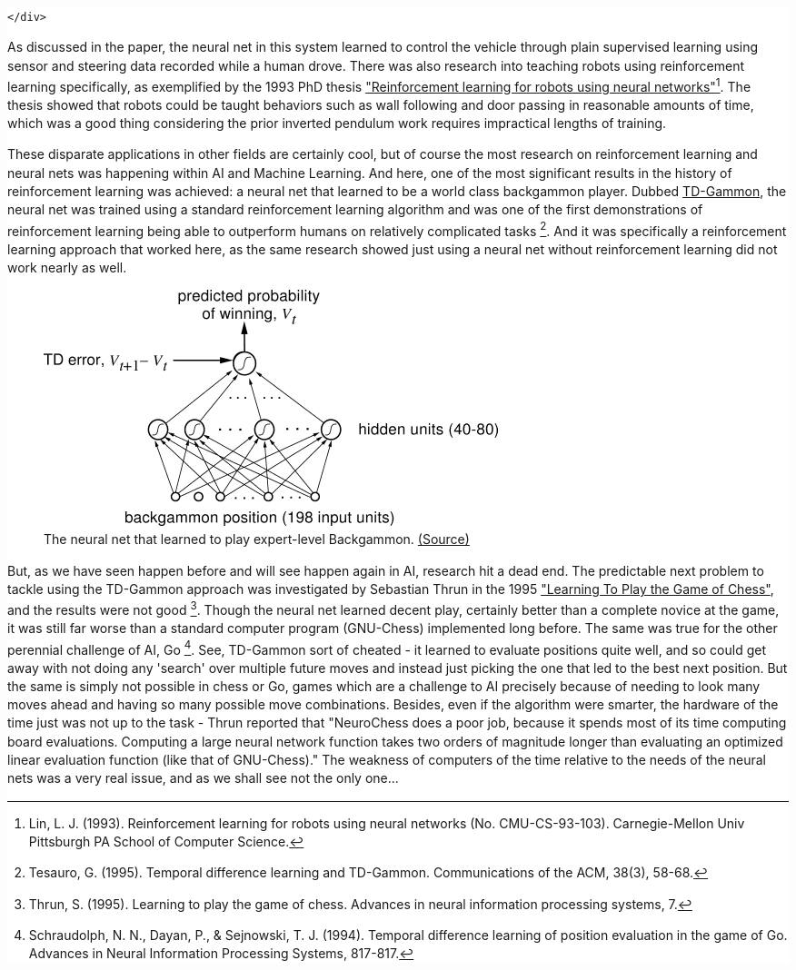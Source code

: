    </div>
</figure>

As discussed in the paper, the neural net in this system learned to control the vehicle through plain supervised learning using sensor and steering data recorded while a human drove. There was also research into teaching robots using reinforcement learning specifically, as exemplified by the 1993 PhD thesis ["Reinforcement learning for robots using neural networks"](http://www.dtic.mil/dtic/tr/fulltext/u2/a261434.pdf)[^part3_3]. The thesis showed that robots could be taught behaviors such as wall following and door passing in reasonable amounts of time, which was a good thing considering the prior inverted pendulum work requires impractical lengths of training. 

These disparate applications in other fields are certainly cool, but of course the most research on reinforcement learning and neural nets was happening within AI and Machine Learning. And here, one of the most significant results in the history of reinforcement learning was achieved: a neural net that learned to be a world class backgammon player.  Dubbed [TD-Gammon](http://courses.cs.washington.edu/courses/cse590hk/01sp/Readings/tesauro95cacm.pdf), the neural net was trained using a standard reinforcement learning algorithm and was one of the first demonstrations of reinforcement learning being able to outperform humans on relatively complicated tasks [^part3_4]. And it was specifically a reinforcement learning approach that worked here, as the same research showed just using a neural net without reinforcement learning did not work nearly as well.

<figure>
    <img class="postimagesmall" src="/assets/img/overviews/2020-09-27-a-brief-history-of-neural-nets-and-deep-learning/34983.webp" alt="TDGammon"/> 
    <figcaption>The neural net that learned to play expert-level Backgammon. <a href="https://webdocs.cs.ualberta.ca/~sutton/book/ebook/node108.html">(Source)</a></figcaption>    
</figure>

But, as we have seen happen before and will see happen again in AI, research hit a dead end. The predictable next problem to tackle using the TD-Gammon approach was investigated by Sebastian Thrun in the 1995 ["Learning To Play the Game of Chess"](http://www-preview.ri.cmu.edu/pub_files/pub1/thrun_sebastian_1995_8/thrun_sebastian_1995_8.pdf), and the results were not good [^part3_5]. Though the neural net learned decent play, certainly better than a complete novice at the game, it was still far worse than a standard computer program (GNU-Chess) implemented long before. The same was true for the other perennial challenge of AI, Go [^part3_6]. See, TD-Gammon sort of cheated - it learned to evaluate positions quite well, and so could get away with not doing any 'search' over multiple future moves and instead just picking the one that led to the best next position. But the same is simply not possible in chess or Go, games which are a challenge to AI precisely because of needing to look many moves ahead and having so many possible move combinations. Besides, even if the algorithm were smarter, the hardware of the time just was not up to the task - Thrun reported that "NeuroChess does a poor job, because it spends most of its time computing board evaluations. Computing a large neural network function takes two orders of magnitude longer than evaluating an optimized linear evaluation function (like that of GNU-Chess)." The weakness of computers of the time relative to the needs of the neural nets was a very real issue, and as we shall see not the only one...


[^part1_1]: Christopher D. Manning. (2015). Computational Linguistics and Deep Learning Computational Linguistics, 41(4), 701–707.
[^part1_2]: F. Rosenblatt. The perceptron, a perceiving and recognizing automaton Project Para. Cornell Aeronautical Laboratory, 1957.
[^part1_3]: W. S. McCulloch and W. Pitts. A logical calculus of the ideas immanent in nervous activity. The bulletin of mathematical biophysics, 5(4):115–133, 1943.
[^part1_4]: The organization of behavior: A neuropsychological theory. D. O. Hebb. John Wiley And Sons, Inc., New York, 1949
[^part1_5]: B. Widrow et al. Adaptive ”Adaline” neuron using chemical ”memistors”. Number Technical Report 1553-2. Stanford Electron. Labs., Stanford, CA, October 1960.
[^part1_6]: "New Navy Device Learns By Doing", New York Times, July 8, 1958.
[^part1_7]: Perceptrons. An Introduction to Computational Geometry. MARVIN MINSKY and SEYMOUR PAPERT. M.I.T. Press, Cambridge, Mass., 1969.
[^part1_SNARC]: Minsky, M. (1952). A neural-analogue calculator based upon a probability model of reinforcement. Harvard University Pychological Laboratories internal report.
[^part1_8]: Linnainmaa,  S. (1970).   The representation of the cumulative rounding error of an algorithm as a Taylor expansion of the local rounding errors. Master’s thesis, Univ. Helsinki.
[^part1_9]: P. Werbos. Beyond Regression: New Tools for Prediction and Analysis in the Behavioral Sciences. PhD thesis, Harvard University, Cambridge, MA, 1974.
[^part1_10]: Werbos, P.J. (2006). Backwards differentiation in AD and neural nets: Past links and new opportunities. In *Automatic Differentiation: Applications, Theory, and Implementations,* pages 15-34. Springer.
[^part1_11]: Rumelhart, D. E., Hinton, G. E., and Williams, R. J. (1986). Learning representations by back-propagating errors. Nature, 323, 533--536.
[^part1_12]: Widrow, B., & Lehr, M. (1990). 30 years of adaptive neural networks: perceptron, madaline, and backpropagation. Proceedings of the IEEE, 78(9), 1415-1442.
[^part1_13]: D. E. Rumelhart, G. E. Hinton, and R. J. Williams. 1986. Learning internal representations by error propagation. In Parallel distributed processing: explorations in the microstructure of cognition, vol. 1, David E. Rumelhart, James L. McClelland, and CORPORATE PDP Research Group (Eds.). MIT Press, Cambridge, MA, USA 318-362
[^part2_1]: Kurt Hornik, Maxwell Stinchcombe, Halbert White, Multilayer feedforward networks are universal approximators, Neural Networks, Volume 2, Issue 5, 1989, Pages 359-366, ISSN 0893-6080, http://dx.doi.org/10.1016/0893-6080(89)90020-8.
[^part2_2]: LeCun, Y; Boser, B; Denker, J; Henderson, D; Howard, R; Hubbard, W; Jackel, L, "Backpropagation Applied to Handwritten Zip Code Recognition," in Neural Computation , vol.1, no.4, pp.541-551, Dec. 1989 89 
[^part2_3]: D. E. Rumelhart, G. E. Hinton, and R. J. Williams. 1986. Learning internal representations by error propagation. In Parallel distributed processing: explorations in the microstructure of cognition, vol. 1, David E. Rumelhart, James L. McClelland, and CORPORATE PDP Research Group (Eds.). MIT Press, Cambridge, MA, USA 318-362
[^part2_4]: Fukushima, K. (1980), 'Neocognitron: A Self-Organizing Neural Network Model for a Mechanism of Pattern Recognition Unaffected by Shift in Position', Biological Cybernetics 36 , 193--202 .
[^part2_5]: Gregory Piatetsky, 'KDnuggets Exclusive: Interview with Yann LeCun, Deep Learning Expert, Director of Facebook AI Lab' Feb 20, 2014. http://www.kdnuggets.com/2014/02/exclusive-yann-lecun-deep-learning-facebook-ai-lab.html
[^part2_6]: Teuvo Kohonen. 1988. Self-organized formation of topologically correct feature maps. In Neurocomputing: foundations of research, James A. Anderson and Edward Rosenfeld (Eds.). MIT Press, Cambridge, MA, USA 509-521.
[^part2_7]: Gail A. Carpenter and Stephen Grossberg. 1988. The ART of Adaptive Pattern Recognition by a Self-Organizing Neural Network. Computer 21, 3 (March 1988), 77-88. 
[^part2_8]: H. Bourlard and Y. Kamp. 1988. Auto-association by multilayer perceptrons and singular value decomposition. Biol. Cybern. 59, 4-5 (September 1988), 291-294. 
[^part2_9]: P. Baldi and K. Hornik. 1989. Neural networks and principal component analysis: learning from examples without local minima. Neural Netw. 2, 1 (January 1989), 53-58. 
[^part2_10]: Hinton, G. E. & Zemel, R. S. (1993), Autoencoders, Minimum Description Length and Helmholtz Free Energy., in Jack D. Cowan; Gerald Tesauro & Joshua Alspector, ed., 'NIPS' , Morgan Kaufmann, , pp. 3-10 .
[^part2_11]: Ackley, D. H., Hinton, G. E., & Sejnowski, T. J. (1985). A learning algorithm for boltzmann machines*. Cognitive science, 9(1), 147-169.
[^part2_12]: Neal, R. M. (1992). Connectionist learning of belief networks. Artificial intelligence, 56(1), 71-113.
[^part2_ebm]: LeCun, Y., Chopra, S., Hadsell, R., Ranzato, M., & Huang, F. (2006). A tutorial on energy-based learning. Predicting structured data, 1, 0.
[^part2_13]: Hinton, G. E., Dayan, P., Frey, B. J., & Neal, R. M. (1995). The" wake-sleep" algorithm for unsupervised neural networks. Science, 268(5214), 1158-1161.
[^part2_14]: Dayan, P., Hinton, G. E., Neal, R. M., & Zemel, R. S. (1995). The helmholtz machine. Neural computation, 7(5), 889-904.
[^part2_15]: Anderson, C. W. (1989). Learning to control an inverted pendulum using neural networks. Control Systems Magazine, IEEE, 9(3), 31-37.
[^part3_1]: Anderson, C. W. (1989). Learning to control an inverted pendulum using neural networks. Control Systems Magazine, IEEE, 9(3), 31-37.
[^part3_2]: Narendra, K. S., & Parthasarathy, K. (1990). Identification and control of dynamical systems using neural networks. Neural Networks, IEEE Transactions on, 1(1), 4-27. 
[^part3_2b]: Pomerleau, D. A. (1989). Alvinn: An autonomous land vehicle in a neural network (No. AIP-77). Carnegie-Mellon Univ Pittsburgh Pa Artificial Intelligence And Psychology Project.
[^part3_3]: Lin, L. J. (1993). Reinforcement learning for robots using neural networks (No. CMU-CS-93-103). Carnegie-Mellon Univ Pittsburgh PA School of Computer Science.
[^part3_4]: Tesauro, G. (1995). Temporal difference learning and TD-Gammon. Communications of the ACM, 38(3), 58-68.
[^part3_5]: Thrun, S. (1995). Learning to play the game of chess. Advances in neural information processing systems, 7.
[^part3_6]: Schraudolph, N. N., Dayan, P., & Sejnowski, T. J. (1994). Temporal difference learning of position evaluation in the game of Go. Advances in Neural Information Processing Systems, 817-817.
[^part3_7]: Waibel, A., Hanazawa, T., Hinton, G., Shikano, K., & Lang, K. J. (1989). Phoneme recognition using time-delay neural networks. Acoustics, Speech and Signal Processing, IEEE Transactions on, 37(3), 328-339.
[^part3_8]: Yann LeCun and Yoshua Bengio. 1998. Convolutional networks for images, speech, and time series. In The handbook of brain theory and neural networks, Michael A. Arbib (E()d.). MIT Press, Cambridge, MA, USA 255-258.
[^part3_9]: Yoshua Bengio, A Connectionist Approach To Speech Recognition Int. J. Patt. Recogn. Artif. Intell., 07, 647 (1993).
[^part3_10]: J. Schmidhuber. "Deep Learning in Neural Networks: An Overview". "Neural Networks", "61", "85-117". http://arxiv.org/abs/1404.7828
[^part3_11]: Hochreiter, S. (1991).  Untersuchungen zu dynamischen neuronalen Netzen. Diploma thesis, Institutfur Informatik, Lehrstuhl Prof. Brauer, Technische Universitat Munchen. Advisor: J. Schmidhuber.
[^part3_12]: Bengio, Y.; Simard, P.; Frasconi, P., "Learning long-term dependencies with gradient descent is difficult," in Neural Networks, IEEE Transactions on , vol.5, no.2, pp.157-166, Mar 1994
[^part3_13]: Sepp Hochreiter and Jürgen Schmidhuber. 1997. Long Short-Term Memory. Neural Comput. 9, 8 (November 1997), 1735-1780. DOI=http://dx.doi.org/10.1162/neco.1997.9.8.1735.
[^part3_14]: Y. LeCun, L. D. Jackel, L. Bottou, A. Brunot, C. Cortes, J. S. Denker, H. Drucker, I. Guyon, U. A. Muller, E. Sackinger, P. Simard and V. Vapnik: Comparison of learning algorithms for handwritten digit recognition, in Fogelman, F. and Gallinari, P. (Eds), International Conference on Artificial Neural Networks, 53-60, EC2 & Cie, Paris, 1995 